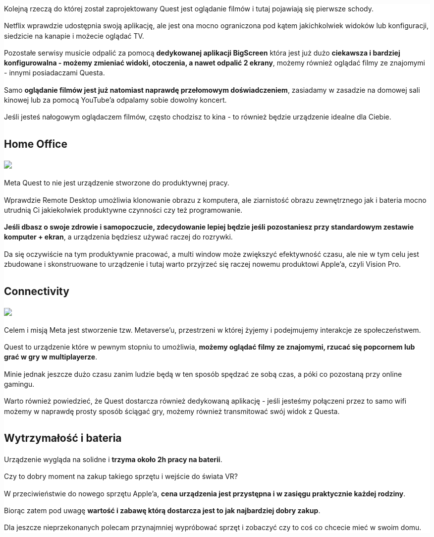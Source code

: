 Kolejną rzeczą do której został zaprojektowany Quest jest oglądanie filmów i tutaj pojawiają się pierwsze schody.

Netflix wprawdzie udostępnia swoją aplikację, ale jest ona mocno ograniczona pod kątem jakichkolwiek widoków lub konfiguracji, siedzicie na kanapie i możecie oglądać TV.

Pozostałe serwisy musicie odpalić za pomocą **dedykowanej aplikacji BigScreen** która jest już dużo **ciekawsza i bardziej konfigurowalna - możemy zmieniać widoki, otoczenia, a nawet odpalić 2 ekrany**, możemy również oglądać filmy ze znajomymi - innymi posiadaczami Questa.

Samo **oglądanie filmów jest już natomiast naprawdę przełomowym doświadczeniem**, zasiadamy w zasadzie na domowej sali kinowej lub za pomocą YouTube’a odpalamy sobie dowolny koncert.

Jeśli jesteś nałogowym oglądaczem filmów, często chodzisz to kina - to również będzie urządzenie idealne dla Ciebie.

## H﻿ome Office

![](https://news.softwaresupp.com/img/portfolio/home-office-min.png)

Meta Quest to nie jest urządzenie stworzone do produktywnej pracy.

Wprawdzie Remote Desktop umożliwia klonowanie obrazu z komputera, ale ziarnistość obrazu zewnętrznego jak i bateria mocno utrudnią Ci jakiekolwiek produktywne czynności czy też programowanie.

**Jeśli dbasz o swoje zdrowie i samopoczucie, zdecydowanie lepiej będzie jeśli pozostaniesz przy standardowym zestawie komputer + ekran**, a urządzenia będziesz używać raczej do rozrywki.

Da się oczywiście na tym produktywnie pracować, a multi window może zwiększyć efektywność czasu, ale nie w tym celu jest zbudowane i skonstruowane to urządzenie i tutaj warto przyjrzeć się raczej nowemu produktowi Apple’a, czyli Vision Pro.

## Connectivity

![](https://news.softwaresupp.com/img/portfolio/connectivity-min.png)

Celem i misją Meta jest stworzenie tzw. Metaverse’u, przestrzeni w której żyjemy i podejmujemy interakcje ze społeczeństwem.

Quest to urządzenie które w pewnym stopniu to umożliwia, **możemy oglądać filmy ze znajomymi, rzucać się popcornem lub grać w gry w multiplayerze**.

Minie jednak jeszcze dużo czasu zanim ludzie będą w ten sposób spędzać ze sobą czas, a póki co pozostaną przy online gamingu.

Warto również powiedzieć, że Quest dostarcza również dedykowaną aplikację - jeśli jesteśmy połączeni przez to samo wifi możemy w naprawdę prosty sposób ściągać gry, możemy również transmitować swój widok z Questa.

## W﻿ytrzymałość i bateria

Urządzenie wygląda na solidne i **trzyma około 2h pracy na baterii**.

Czy to dobry moment na zakup takiego sprzętu i wejście do świata VR?

W przeciwieństwie do nowego sprzętu Apple’a, **cena urządzenia jest przystępna i w zasięgu praktycznie każdej rodziny**.

Biorąc zatem pod uwagę **wartość i zabawę którą dostarcza jest to jak najbardziej dobry zakup**.

Dla jeszcze nieprzekonanych polecam przynajmniej wypróbować sprzęt i zobaczyć czy to coś co chcecie mieć w swoim domu.